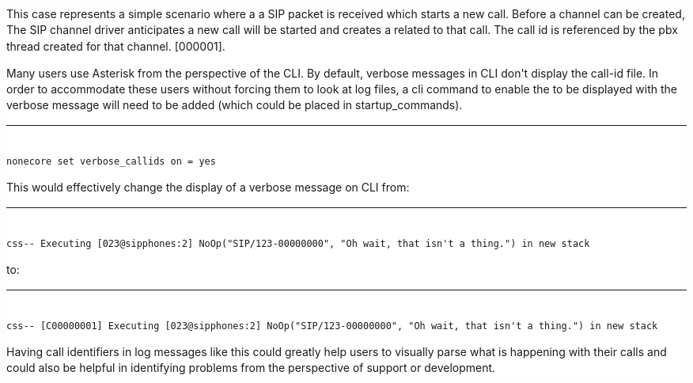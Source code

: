 
This case represents a simple scenario where a a SIP packet is received which starts a new call. Before a channel can be created, The SIP channel driver anticipates a new call will be started and creates a <call-id> related to that call. The call id is referenced by the pbx thread created for that channel. [000001].


Many users use Asterisk from the perspective of the CLI. By default, verbose messages in CLI don't display the call-id file. In order to accommodate these users without forcing them to look at log files, a cli command to enable the <call-id> to be displayed with the verbose message will need to be added (which could be placed in startup_commands).




---

  
  


```

nonecore set verbose_callids on = yes

```


This would effectively change the display of a verbose message on CLI from:




---

  
  


```

css-- Executing [023@sipphones:2] NoOp("SIP/123-00000000", "Oh wait, that isn't a thing.") in new stack

```


to:




---

  
  


```

css-- [C00000001] Executing [023@sipphones:2] NoOp("SIP/123-00000000", "Oh wait, that isn't a thing.") in new stack

```


Having call identifiers in log messages like this could greatly help users to visually parse what is happening with their calls and could also be helpful in identifying problems from the perspective of support or development.
